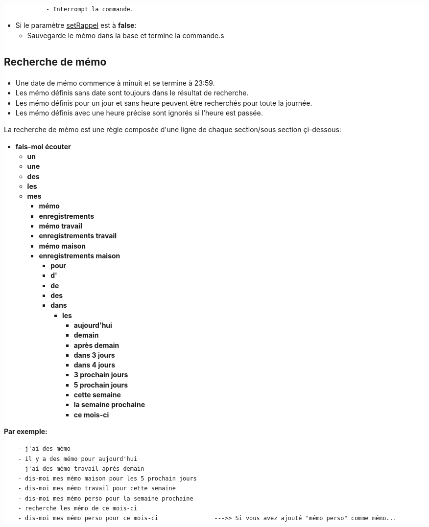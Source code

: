 				- Interrompt la commande.
- Si le paramètre [setRappel](#memosetsetrappel-vboolean) est à **false**:
	- Sauvegarde le mémo dans la base et termine la commande.s 

## Recherche de mémo
- Une date de mémo commence à minuit et se termine à 23:59.
- Les mémo définis sans date sont toujours dans le résultat de recherche.           
- Les mémo définis pour un jour et sans heure peuvent être recherchés pour toute la journée.
- Les mémo définis avec une heure précise sont ignorés si l'heure est passée.

La recherche de mémo est une règle composée d'une ligne de chaque section/sous section çi-dessous:
- **fais-moi écouter**
	- **un**
	- **une**
	- **des**
	- **les**
	- **mes**
		- **mémo**
		- **enregistrements**
		- **mémo travail**
		- **enregistrements travail**
		- **mémo maison**
		- **enregistrements maison**
			- **pour**
			- **d'**
			- **de**
			- **des**
			- **dans**
				- **les**
					- **aujourd'hui**
					- **demain**
					- **après demain**
					- **dans 3 jours**
					- **dans 4 jours**
					- **3 prochain jours**
					- **5 prochain jours**
					- **cette semaine**
					- **la semaine prochaine**
					- **ce mois-ci**

**Par exemple:**
```text
	- j'ai des mémo
	- il y a des mémo pour aujourd'hui
	- j'ai des mémo travail après demain
	- dis-moi mes mémo maison pour les 5 prochain jours
	- dis-moi mes mémo travail pour cette semaine
	- dis-moi mes mémo perso pour la semaine prochaine
	- recherche les mémo de ce mois-ci
	- dis-moi mes mémo perso pour ce mois-ci				--->> Si vous avez ajouté "mémo perso" comme mémo...
```         

